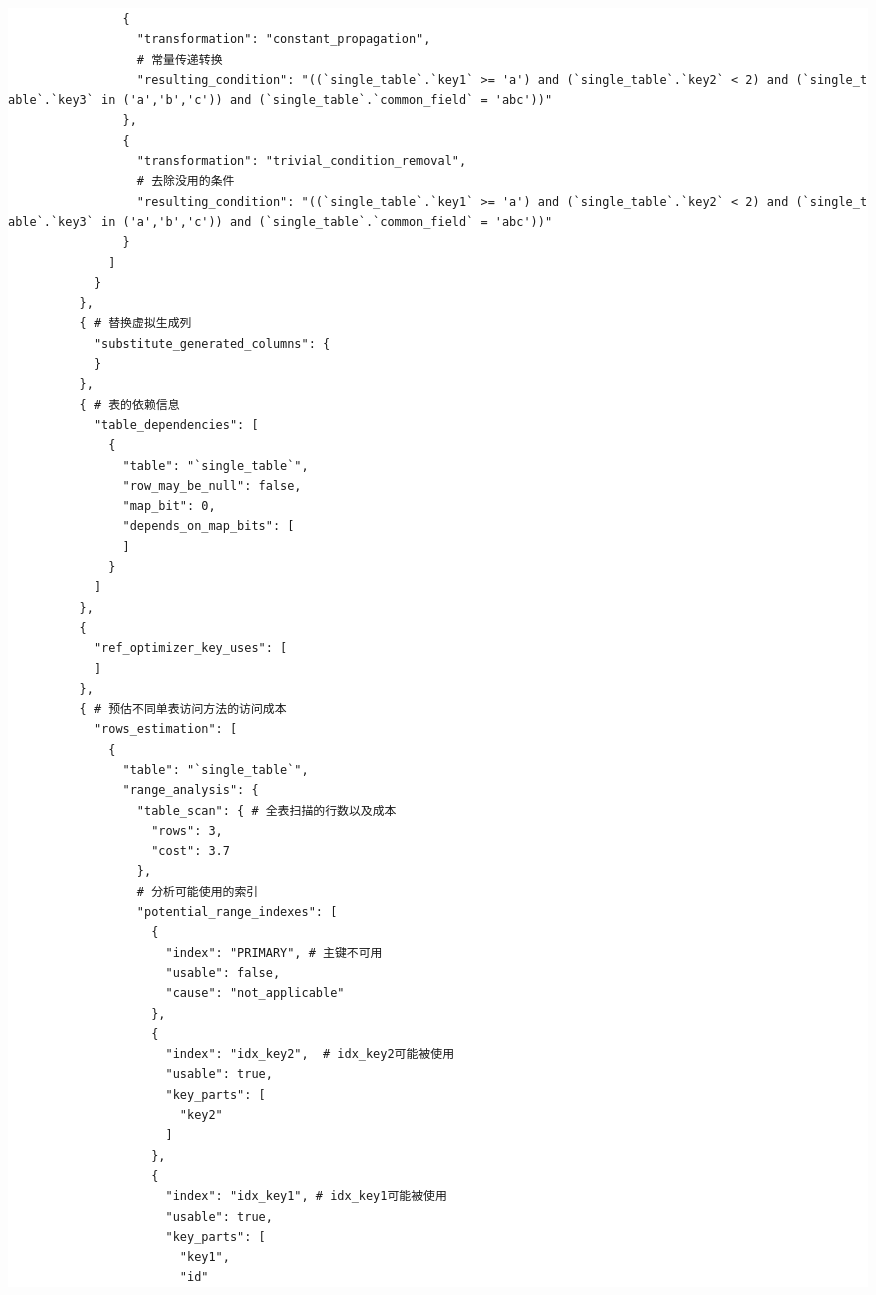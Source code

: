```tex
                {
                  "transformation": "constant_propagation",
                  # 常量传递转换
                  "resulting_condition": "((`single_table`.`key1` >= 'a') and (`single_table`.`key2` < 2) and (`single_table`.`key3` in ('a','b','c')) and (`single_table`.`common_field` = 'abc'))"
                },
                {
                  "transformation": "trivial_condition_removal",
                  # 去除没用的条件
                  "resulting_condition": "((`single_table`.`key1` >= 'a') and (`single_table`.`key2` < 2) and (`single_table`.`key3` in ('a','b','c')) and (`single_table`.`common_field` = 'abc'))"
                }
              ]
            }
          },
          { # 替换虚拟生成列
            "substitute_generated_columns": {
            }
          },
          { # 表的依赖信息
            "table_dependencies": [
              {
                "table": "`single_table`",
                "row_may_be_null": false,
                "map_bit": 0,
                "depends_on_map_bits": [
                ]
              }
            ]
          },
          {
            "ref_optimizer_key_uses": [
            ]
          },
          { # 预估不同单表访问方法的访问成本
            "rows_estimation": [
              {
                "table": "`single_table`",
                "range_analysis": { 
                  "table_scan": { # 全表扫描的行数以及成本
                    "rows": 3,
                    "cost": 3.7
                  },
                  # 分析可能使用的索引
                  "potential_range_indexes": [
                    {
                      "index": "PRIMARY", # 主键不可用
                      "usable": false,
                      "cause": "not_applicable"
                    },
                    {
                      "index": "idx_key2",  # idx_key2可能被使用
                      "usable": true,
                      "key_parts": [
                        "key2"
                      ]
                    },
                    {
                      "index": "idx_key1", # idx_key1可能被使用
                      "usable": true,
                      "key_parts": [
                        "key1",
                        "id"
```